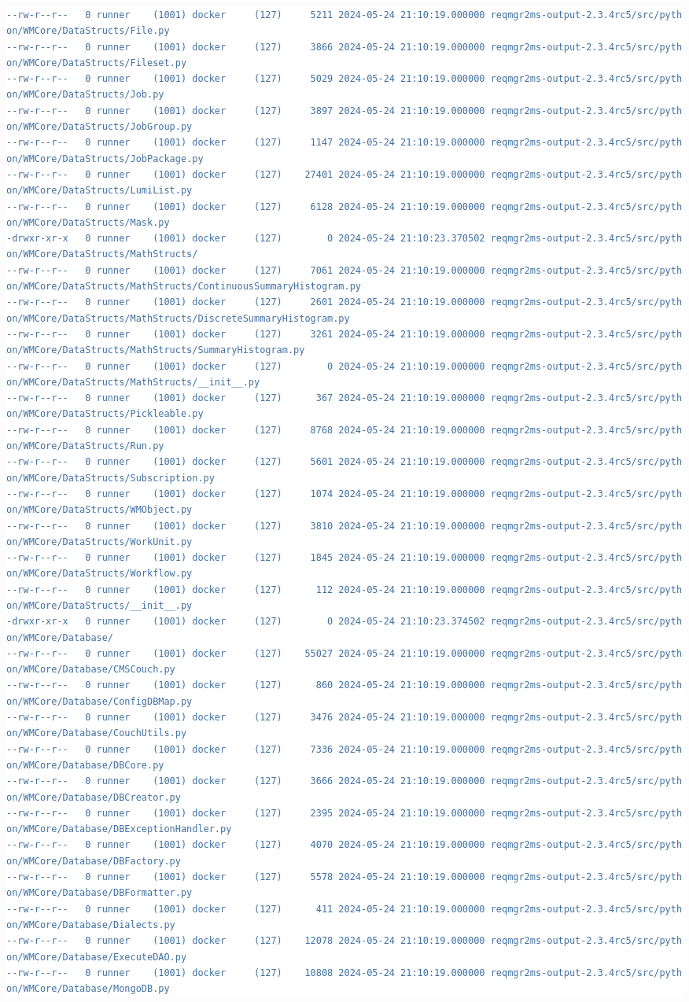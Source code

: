 ```diff
--rw-r--r--   0 runner    (1001) docker     (127)     5211 2024-05-24 21:10:19.000000 reqmgr2ms-output-2.3.4rc5/src/python/WMCore/DataStructs/File.py
--rw-r--r--   0 runner    (1001) docker     (127)     3866 2024-05-24 21:10:19.000000 reqmgr2ms-output-2.3.4rc5/src/python/WMCore/DataStructs/Fileset.py
--rw-r--r--   0 runner    (1001) docker     (127)     5029 2024-05-24 21:10:19.000000 reqmgr2ms-output-2.3.4rc5/src/python/WMCore/DataStructs/Job.py
--rw-r--r--   0 runner    (1001) docker     (127)     3897 2024-05-24 21:10:19.000000 reqmgr2ms-output-2.3.4rc5/src/python/WMCore/DataStructs/JobGroup.py
--rw-r--r--   0 runner    (1001) docker     (127)     1147 2024-05-24 21:10:19.000000 reqmgr2ms-output-2.3.4rc5/src/python/WMCore/DataStructs/JobPackage.py
--rw-r--r--   0 runner    (1001) docker     (127)    27401 2024-05-24 21:10:19.000000 reqmgr2ms-output-2.3.4rc5/src/python/WMCore/DataStructs/LumiList.py
--rw-r--r--   0 runner    (1001) docker     (127)     6128 2024-05-24 21:10:19.000000 reqmgr2ms-output-2.3.4rc5/src/python/WMCore/DataStructs/Mask.py
-drwxr-xr-x   0 runner    (1001) docker     (127)        0 2024-05-24 21:10:23.370502 reqmgr2ms-output-2.3.4rc5/src/python/WMCore/DataStructs/MathStructs/
--rw-r--r--   0 runner    (1001) docker     (127)     7061 2024-05-24 21:10:19.000000 reqmgr2ms-output-2.3.4rc5/src/python/WMCore/DataStructs/MathStructs/ContinuousSummaryHistogram.py
--rw-r--r--   0 runner    (1001) docker     (127)     2601 2024-05-24 21:10:19.000000 reqmgr2ms-output-2.3.4rc5/src/python/WMCore/DataStructs/MathStructs/DiscreteSummaryHistogram.py
--rw-r--r--   0 runner    (1001) docker     (127)     3261 2024-05-24 21:10:19.000000 reqmgr2ms-output-2.3.4rc5/src/python/WMCore/DataStructs/MathStructs/SummaryHistogram.py
--rw-r--r--   0 runner    (1001) docker     (127)        0 2024-05-24 21:10:19.000000 reqmgr2ms-output-2.3.4rc5/src/python/WMCore/DataStructs/MathStructs/__init__.py
--rw-r--r--   0 runner    (1001) docker     (127)      367 2024-05-24 21:10:19.000000 reqmgr2ms-output-2.3.4rc5/src/python/WMCore/DataStructs/Pickleable.py
--rw-r--r--   0 runner    (1001) docker     (127)     8768 2024-05-24 21:10:19.000000 reqmgr2ms-output-2.3.4rc5/src/python/WMCore/DataStructs/Run.py
--rw-r--r--   0 runner    (1001) docker     (127)     5601 2024-05-24 21:10:19.000000 reqmgr2ms-output-2.3.4rc5/src/python/WMCore/DataStructs/Subscription.py
--rw-r--r--   0 runner    (1001) docker     (127)     1074 2024-05-24 21:10:19.000000 reqmgr2ms-output-2.3.4rc5/src/python/WMCore/DataStructs/WMObject.py
--rw-r--r--   0 runner    (1001) docker     (127)     3810 2024-05-24 21:10:19.000000 reqmgr2ms-output-2.3.4rc5/src/python/WMCore/DataStructs/WorkUnit.py
--rw-r--r--   0 runner    (1001) docker     (127)     1845 2024-05-24 21:10:19.000000 reqmgr2ms-output-2.3.4rc5/src/python/WMCore/DataStructs/Workflow.py
--rw-r--r--   0 runner    (1001) docker     (127)      112 2024-05-24 21:10:19.000000 reqmgr2ms-output-2.3.4rc5/src/python/WMCore/DataStructs/__init__.py
-drwxr-xr-x   0 runner    (1001) docker     (127)        0 2024-05-24 21:10:23.374502 reqmgr2ms-output-2.3.4rc5/src/python/WMCore/Database/
--rw-r--r--   0 runner    (1001) docker     (127)    55027 2024-05-24 21:10:19.000000 reqmgr2ms-output-2.3.4rc5/src/python/WMCore/Database/CMSCouch.py
--rw-r--r--   0 runner    (1001) docker     (127)      860 2024-05-24 21:10:19.000000 reqmgr2ms-output-2.3.4rc5/src/python/WMCore/Database/ConfigDBMap.py
--rw-r--r--   0 runner    (1001) docker     (127)     3476 2024-05-24 21:10:19.000000 reqmgr2ms-output-2.3.4rc5/src/python/WMCore/Database/CouchUtils.py
--rw-r--r--   0 runner    (1001) docker     (127)     7336 2024-05-24 21:10:19.000000 reqmgr2ms-output-2.3.4rc5/src/python/WMCore/Database/DBCore.py
--rw-r--r--   0 runner    (1001) docker     (127)     3666 2024-05-24 21:10:19.000000 reqmgr2ms-output-2.3.4rc5/src/python/WMCore/Database/DBCreator.py
--rw-r--r--   0 runner    (1001) docker     (127)     2395 2024-05-24 21:10:19.000000 reqmgr2ms-output-2.3.4rc5/src/python/WMCore/Database/DBExceptionHandler.py
--rw-r--r--   0 runner    (1001) docker     (127)     4070 2024-05-24 21:10:19.000000 reqmgr2ms-output-2.3.4rc5/src/python/WMCore/Database/DBFactory.py
--rw-r--r--   0 runner    (1001) docker     (127)     5578 2024-05-24 21:10:19.000000 reqmgr2ms-output-2.3.4rc5/src/python/WMCore/Database/DBFormatter.py
--rw-r--r--   0 runner    (1001) docker     (127)      411 2024-05-24 21:10:19.000000 reqmgr2ms-output-2.3.4rc5/src/python/WMCore/Database/Dialects.py
--rw-r--r--   0 runner    (1001) docker     (127)    12078 2024-05-24 21:10:19.000000 reqmgr2ms-output-2.3.4rc5/src/python/WMCore/Database/ExecuteDAO.py
--rw-r--r--   0 runner    (1001) docker     (127)    10808 2024-05-24 21:10:19.000000 reqmgr2ms-output-2.3.4rc5/src/python/WMCore/Database/MongoDB.py
```